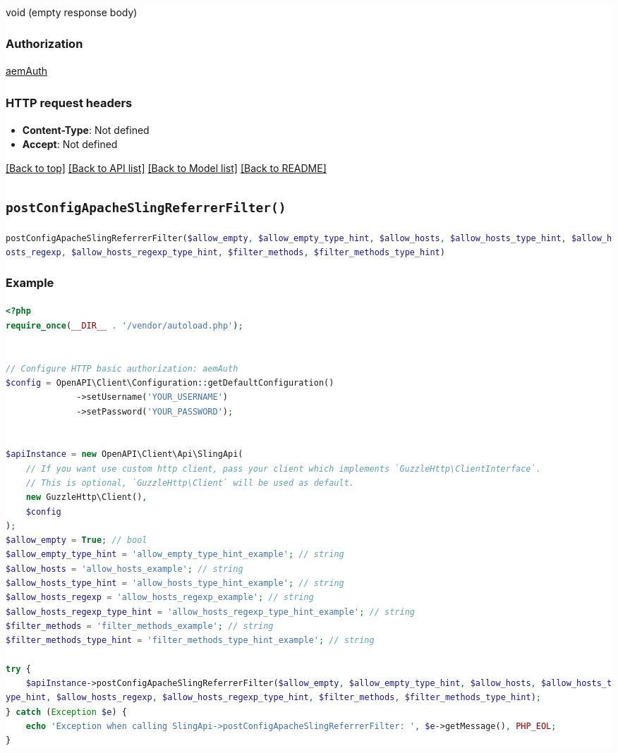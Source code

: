 void (empty response body)

### Authorization

[aemAuth](../../README.md#aemAuth)

### HTTP request headers

- **Content-Type**: Not defined
- **Accept**: Not defined

[[Back to top]](#) [[Back to API list]](../../README.md#endpoints)
[[Back to Model list]](../../README.md#models)
[[Back to README]](../../README.md)

## `postConfigApacheSlingReferrerFilter()`

```php
postConfigApacheSlingReferrerFilter($allow_empty, $allow_empty_type_hint, $allow_hosts, $allow_hosts_type_hint, $allow_hosts_regexp, $allow_hosts_regexp_type_hint, $filter_methods, $filter_methods_type_hint)
```



### Example

```php
<?php
require_once(__DIR__ . '/vendor/autoload.php');


// Configure HTTP basic authorization: aemAuth
$config = OpenAPI\Client\Configuration::getDefaultConfiguration()
              ->setUsername('YOUR_USERNAME')
              ->setPassword('YOUR_PASSWORD');


$apiInstance = new OpenAPI\Client\Api\SlingApi(
    // If you want use custom http client, pass your client which implements `GuzzleHttp\ClientInterface`.
    // This is optional, `GuzzleHttp\Client` will be used as default.
    new GuzzleHttp\Client(),
    $config
);
$allow_empty = True; // bool
$allow_empty_type_hint = 'allow_empty_type_hint_example'; // string
$allow_hosts = 'allow_hosts_example'; // string
$allow_hosts_type_hint = 'allow_hosts_type_hint_example'; // string
$allow_hosts_regexp = 'allow_hosts_regexp_example'; // string
$allow_hosts_regexp_type_hint = 'allow_hosts_regexp_type_hint_example'; // string
$filter_methods = 'filter_methods_example'; // string
$filter_methods_type_hint = 'filter_methods_type_hint_example'; // string

try {
    $apiInstance->postConfigApacheSlingReferrerFilter($allow_empty, $allow_empty_type_hint, $allow_hosts, $allow_hosts_type_hint, $allow_hosts_regexp, $allow_hosts_regexp_type_hint, $filter_methods, $filter_methods_type_hint);
} catch (Exception $e) {
    echo 'Exception when calling SlingApi->postConfigApacheSlingReferrerFilter: ', $e->getMessage(), PHP_EOL;
}
```
